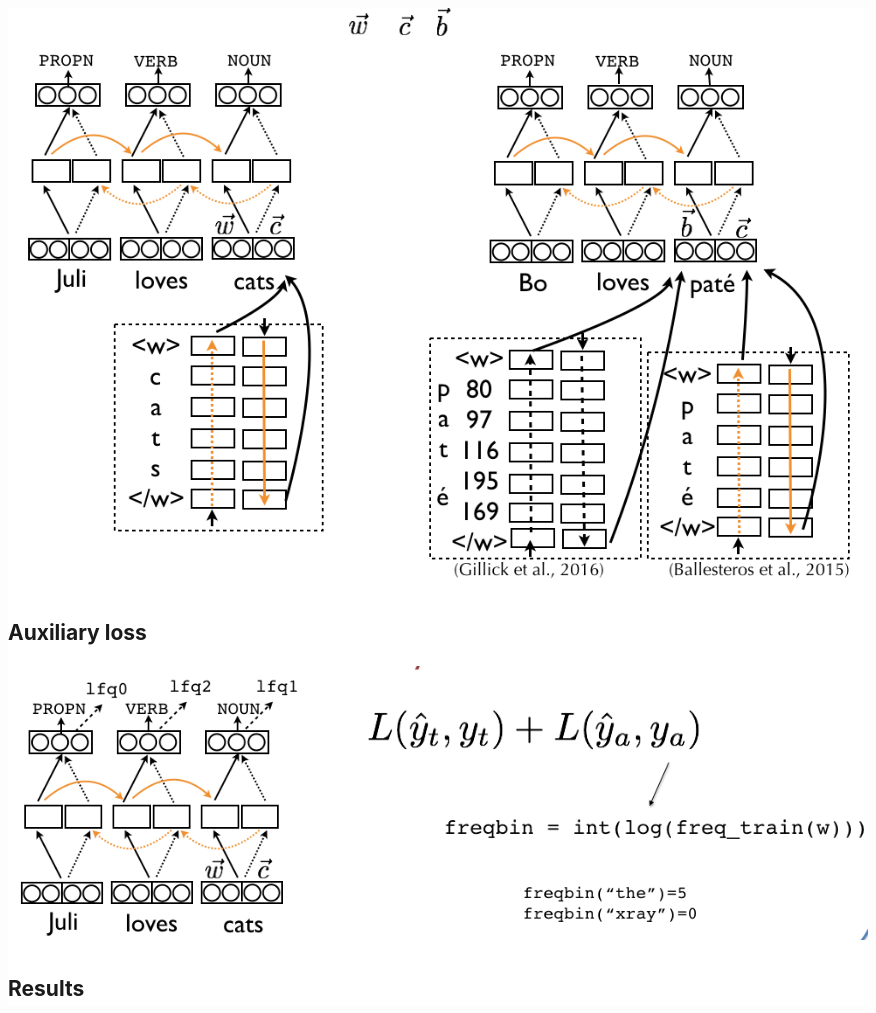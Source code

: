 ![@plank:ea:2016](pics/plank-model1.png)

## Auxiliary loss

![@plank:ea:2016](pics/plank-model2.png)

## Results 
